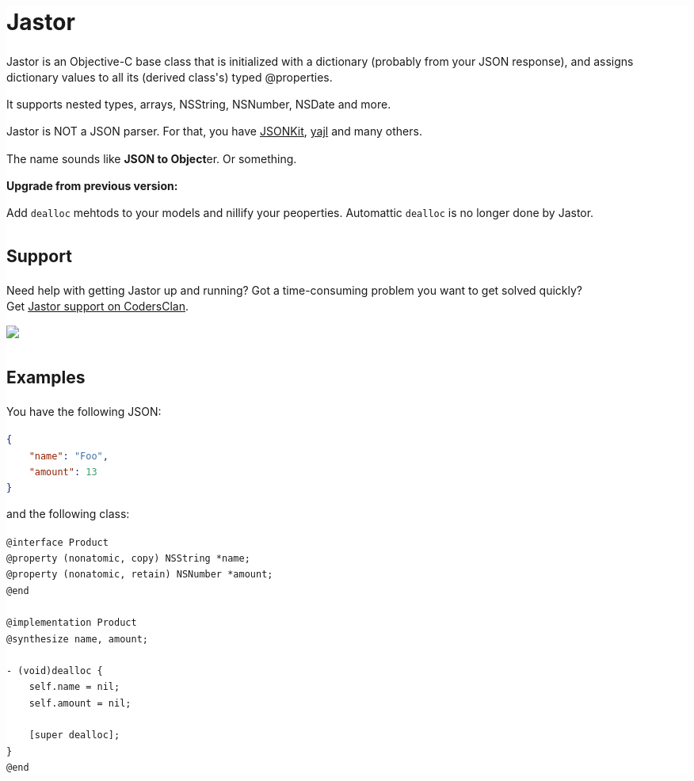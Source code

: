 Jastor
===

Jastor is an Objective-C base class that is initialized with a dictionary (probably from your JSON response), and assigns dictionary values to all its (derived class's) typed @properties.

It supports nested types, arrays, NSString, NSNumber, NSDate and more.

Jastor is NOT a JSON parser. For that, you have [JSONKit](https://github.com/johnezang/JSONKit), [yajl](https://github.com/gabriel/yajl-objc) and many others.

The name sounds like **JSON to Object**er. Or something.


**Upgrade from previous version:**

Add `dealloc` mehtods to your models and nillify your peoperties. Automattic `dealloc` is no longer done by Jastor.

Support
---
Need help with getting Jastor up and running? Got a time-consuming problem you want to get solved quickly?  
Get [Jastor support on CodersClan](http://codersclan.net/?repo_id=327).

<p><a href="http://codersclan.net/?repo_id=327"><img src="http://www.codersclan.net/gs_button/?repo_id=327" width="200" /></a></p>


Examples
---

You have the following JSON:

```json
{
	"name": "Foo",
	"amount": 13
}
```

and the following class:

```objc
@interface Product
@property (nonatomic, copy) NSString *name;
@property (nonatomic, retain) NSNumber *amount;
@end

@implementation Product
@synthesize name, amount;

- (void)dealloc {
	self.name = nil;
	self.amount = nil;
	
	[super dealloc];
}
@end
```
